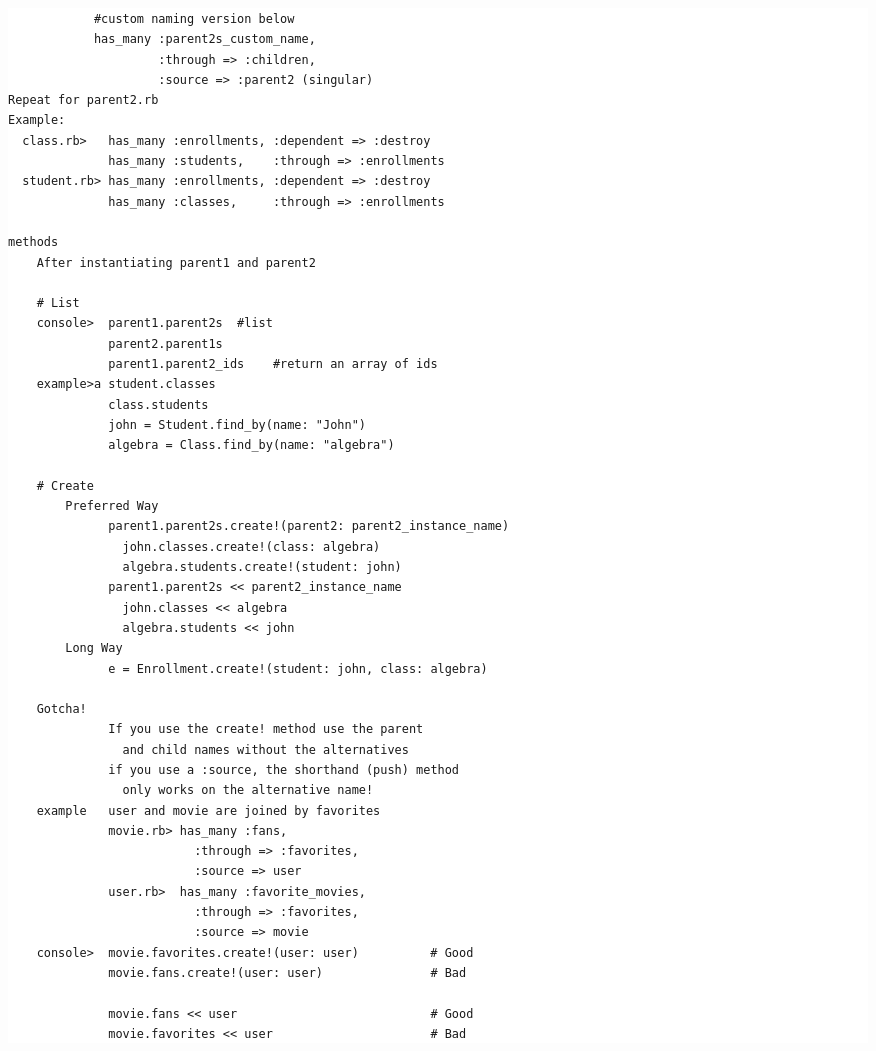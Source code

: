                 #custom naming version below
                has_many :parent2s_custom_name, 
                         :through => :children, 
                         :source => :parent2 (singular)
    Repeat for parent2.rb
    Example:
      class.rb>   has_many :enrollments, :dependent => :destroy
                  has_many :students,    :through => :enrollments
      student.rb> has_many :enrollments, :dependent => :destroy
                  has_many :classes,     :through => :enrollments

    methods
        After instantiating parent1 and parent2

        # List
        console>  parent1.parent2s  #list
                  parent2.parent1s
                  parent1.parent2_ids    #return an array of ids
        example>a student.classes
                  class.students
                  john = Student.find_by(name: "John")
                  algebra = Class.find_by(name: "algebra")

        # Create 
            Preferred Way
                  parent1.parent2s.create!(parent2: parent2_instance_name)                
                    john.classes.create!(class: algebra)
                    algebra.students.create!(student: john)
                  parent1.parent2s << parent2_instance_name
                    john.classes << algebra
                    algebra.students << john
            Long Way
                  e = Enrollment.create!(student: john, class: algebra)

        Gotcha!
                  If you use the create! method use the parent 
                    and child names without the alternatives
                  if you use a :source, the shorthand (push) method
                    only works on the alternative name!
        example   user and movie are joined by favorites
                  movie.rb> has_many :fans,            
                              :through => :favorites, 
                              :source => user
                  user.rb>  has_many :favorite_movies, 
                              :through => :favorites, 
                              :source => movie
        console>  movie.favorites.create!(user: user)          # Good
                  movie.fans.create!(user: user)               # Bad

                  movie.fans << user                           # Good
                  movie.favorites << user                      # Bad
